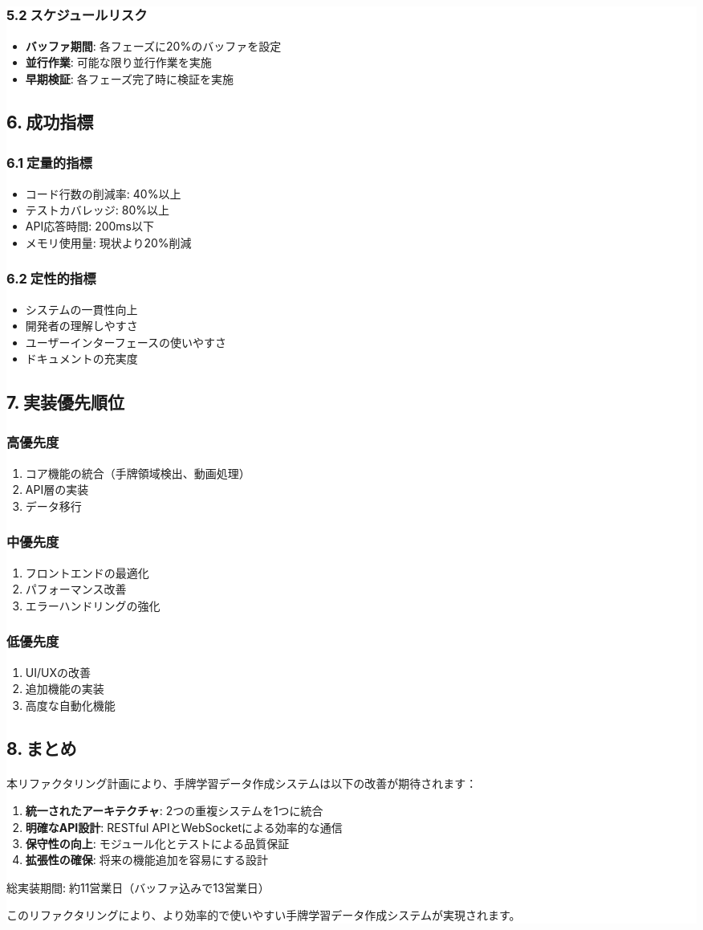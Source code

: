 ### 5.2 スケジュールリスク
- **バッファ期間**: 各フェーズに20%のバッファを設定
- **並行作業**: 可能な限り並行作業を実施
- **早期検証**: 各フェーズ完了時に検証を実施

## 6. 成功指標

### 6.1 定量的指標
- コード行数の削減率: 40%以上
- テストカバレッジ: 80%以上
- API応答時間: 200ms以下
- メモリ使用量: 現状より20%削減

### 6.2 定性的指標
- システムの一貫性向上
- 開発者の理解しやすさ
- ユーザーインターフェースの使いやすさ
- ドキュメントの充実度

## 7. 実装優先順位

### 高優先度
1. コア機能の統合（手牌領域検出、動画処理）
2. API層の実装
3. データ移行

### 中優先度
1. フロントエンドの最適化
2. パフォーマンス改善
3. エラーハンドリングの強化

### 低優先度
1. UI/UXの改善
2. 追加機能の実装
3. 高度な自動化機能

## 8. まとめ

本リファクタリング計画により、手牌学習データ作成システムは以下の改善が期待されます：

1. **統一されたアーキテクチャ**: 2つの重複システムを1つに統合
2. **明確なAPI設計**: RESTful APIとWebSocketによる効率的な通信
3. **保守性の向上**: モジュール化とテストによる品質保証
4. **拡張性の確保**: 将来の機能追加を容易にする設計

総実装期間: 約11営業日（バッファ込みで13営業日）

このリファクタリングにより、より効率的で使いやすい手牌学習データ作成システムが実現されます。
